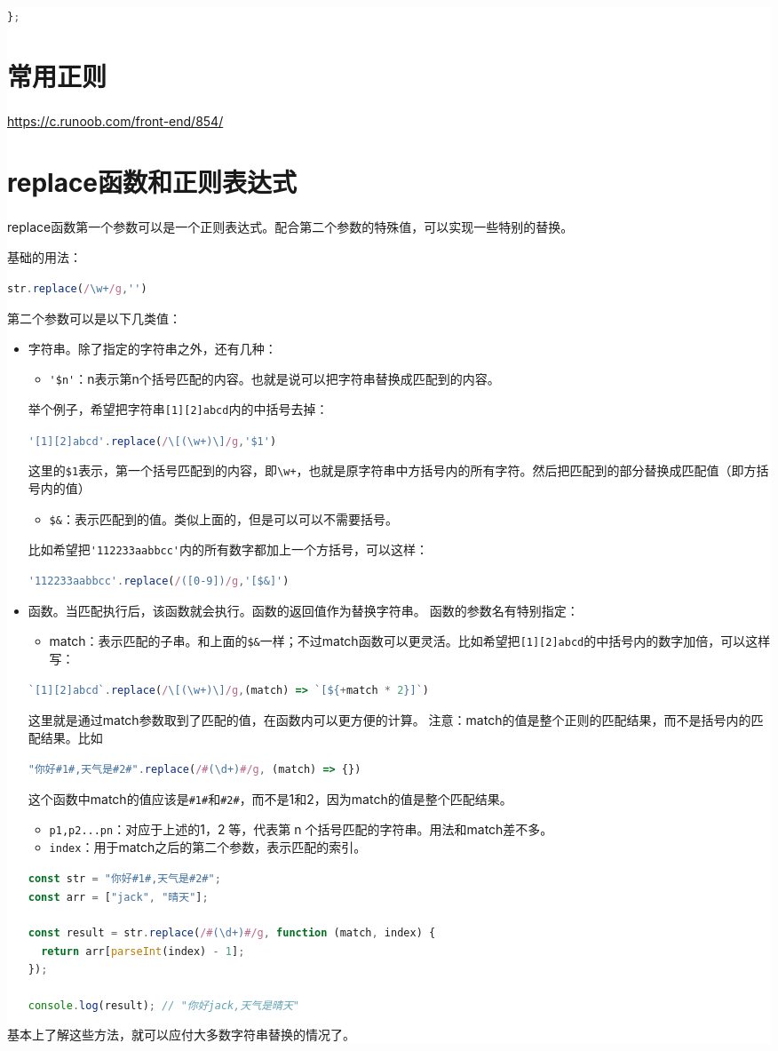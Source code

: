 ```js
};
```

# 常用正则

https://c.runoob.com/front-end/854/

# replace函数和正则表达式

replace函数第一个参数可以是一个正则表达式。配合第二个参数的特殊值，可以实现一些特别的替换。

基础的用法：
```js
str.replace(/\w+/g,'')
```

第二个参数可以是以下几类值：

- 字符串。除了指定的字符串之外，还有几种：
  - `'$n'`：n表示第n个括号匹配的内容。也就是说可以把字符串替换成匹配到的内容。
  
  举个例子，希望把字符串`[1][2]abcd`内的中括号去掉：
  ```js
  '[1][2]abcd'.replace(/\[(\w+)\]/g,'$1')
  ```
  这里的`$1`表示，第一个括号匹配到的内容，即`\w+`，也就是原字符串中方括号内的所有字符。然后把匹配到的部分替换成匹配值（即方括号内的值）
  - `$&`：表示匹配到的值。类似上面的，但是可以可以不需要括号。

  比如希望把`'112233aabbcc'`内的所有数字都加上一个方括号，可以这样：
  ```js
  '112233aabbcc'.replace(/([0-9])/g,'[$&]')
  ```
- 函数。当匹配执行后，该函数就会执行。函数的返回值作为替换字符串。 函数的参数名有特别指定：
  - match：表示匹配的子串。和上面的`$&`一样；不过match函数可以更灵活。比如希望把`[1][2]abcd`的中括号内的数字加倍，可以这样写：
  ```js
  `[1][2]abcd`.replace(/\[(\w+)\]/g,(match) => `[${+match * 2}]`)
  ```
  这里就是通过match参数取到了匹配的值，在函数内可以更方便的计算。
  注意：match的值是整个正则的匹配结果，而不是括号内的匹配结果。比如
  ```js
  "你好#1#,天气是#2#".replace(/#(\d+)#/g, (match) => {})
  ```
  这个函数中match的值应该是`#1#`和`#2#`，而不是1和2，因为match的值是整个匹配结果。
  - `p1,p2...pn`：对应于上述的$1，$2 等，代表第 n 个括号匹配的字符串。用法和match差不多。
  - `index`：用于match之后的第二个参数，表示匹配的索引。
  ```js
  const str = "你好#1#,天气是#2#";
  const arr = ["jack", "晴天"];

  const result = str.replace(/#(\d+)#/g, function (match, index) {
    return arr[parseInt(index) - 1];
  });

  console.log(result); // "你好jack,天气是晴天"
  ```
基本上了解这些方法，就可以应付大多数字符串替换的情况了。


